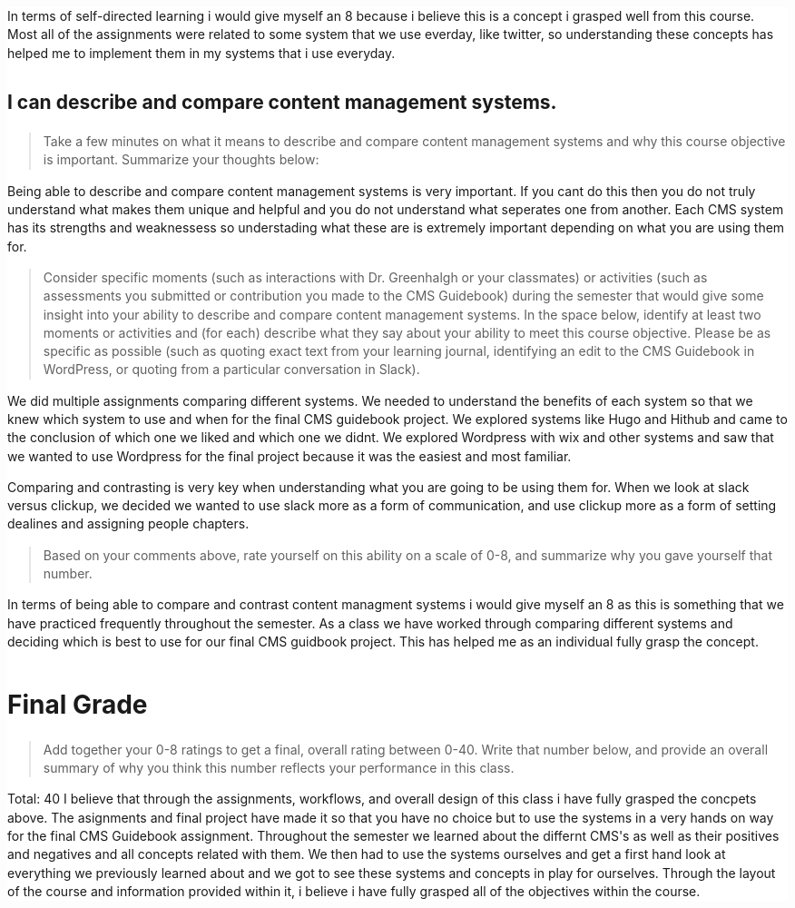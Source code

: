 In terms of self-directed learning i would give myself an 8 because i believe this is a concept i grasped well from this course. Most all of the assignments were related to some system that we use everday, like twitter, so understanding these concepts has helped me to implement them in my systems that i use everyday. 

## I can describe and compare content management systems.

> Take a few minutes on what it means to describe and compare content management systems and why this course objective is important. Summarize your thoughts below:

Being able to describe and compare content management systems is very important. If you cant do this then you do not truly understand what makes them unique and helpful and you do not understand what seperates one from another. Each CMS system has its strengths and weaknessess so understading what these are is extremely important depending on what you are using them for.

> Consider specific moments (such as interactions with Dr. Greenhalgh or your classmates) or activities (such as assessments you submitted or contribution you made to the CMS Guidebook) during the semester that would give some insight into your ability to describe and compare content management systems. In the space below, identify at least two moments or activities and (for each) describe what they say about your ability to meet this course objective. Please be as specific as possible (such as quoting exact text from your learning journal, identifying an edit to the CMS Guidebook in WordPress, or quoting from a particular conversation in Slack).

We did multiple assignments comparing different systems. We needed to understand the benefits of each system so that we knew which system to use and when for the final CMS guidebook project. We explored systems like Hugo and Hithub and came to the conclusion of which one we liked and which one we didnt. We explored Wordpress with wix and other systems and saw that we wanted to use Wordpress for the final project because it was the easiest and most familiar. 

Comparing and contrasting is very key when understanding what you are going to be using them for. When we look at slack versus clickup, we decided we wanted to use slack more as a form of communication, and use clickup more as a form of setting dealines and assigning people chapters. 

> Based on your comments above, rate yourself on this ability on a scale of 0-8, and summarize why you gave yourself that number.

In terms of being able to compare and contrast content managment systems i would give myself an 8 as this is something that we have practiced frequently throughout the semester. As a class we have worked through comparing different systems and deciding which is best to use for our final CMS guidbook project. This has helped me as an individual fully grasp the concept. 

# Final Grade

> Add together your 0-8 ratings to get a final, overall rating between 0-40. Write that number below, and provide an overall summary of why you think this number reflects your performance in this class.

Total: 40
I believe that through the assignments, workflows, and overall design of this class i have fully grasped the concpets above. The asignments and final project have made it so that you have no choice but to use the systems in a very hands on way for the final CMS Guidebook assignment. Throughout the semester we learned about the differnt CMS's as well as their positives and negatives and all concepts related with them. We then had to use the systems ourselves and get a first hand look at everything we previously learned about and we got to see these systems and concepts in play for ourselves. Through the layout of the course and information provided within it, i believe i have fully grasped all of the objectives within the course. 
